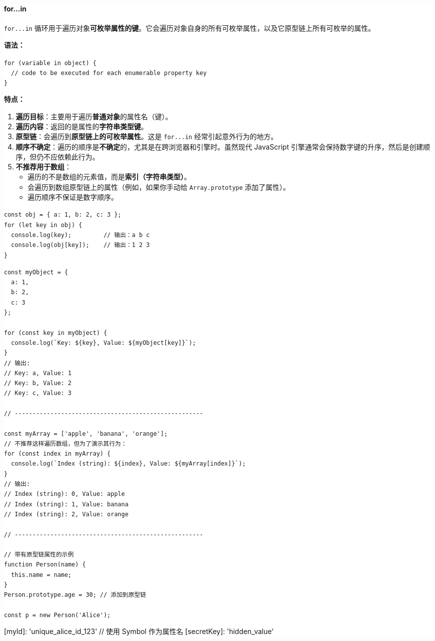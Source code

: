 #### for...in

`for...in` 循环用于遍历对象**可枚举属性的键**。它会遍历对象自身的所有可枚举属性，以及它原型链上所有可枚举的属性。

**语法：**

```JS
for (variable in object) {
  // code to be executed for each enumerable property key
}
```

**特点：**

1. **遍历目标**：主要用于遍历**普通对象**的属性名（键）。
2. **遍历内容**：返回的是属性的**字符串类型键**。
3. **原型链**：会遍历到**原型链上的可枚举属性**。这是 `for...in` 经常引起意外行为的地方。
4. **顺序不确定**：遍历的顺序是**不确定**的，尤其是在跨浏览器和引擎时。虽然现代 JavaScript 引擎通常会保持数字键的升序，然后是创建顺序，但仍不应依赖此行为。
5. **不推荐用于数组**：
   - 遍历的不是数组的元素值，而是**索引（字符串类型）**。
   - 会遍历到数组原型链上的属性（例如，如果你手动给 `Array.prototype` 添加了属性）。
   - 遍历顺序不保证是数字顺序。

```JS
const obj = { a: 1, b: 2, c: 3 };
for (let key in obj) {
  console.log(key);         // 输出：a b c
  console.log(obj[key]);    // 输出：1 2 3
}
```

```JS
const myObject = {
  a: 1,
  b: 2,
  c: 3
};

for (const key in myObject) {
  console.log(`Key: ${key}, Value: ${myObject[key]}`);
}
// 输出:
// Key: a, Value: 1
// Key: b, Value: 2
// Key: c, Value: 3

// -----------------------------------------------------

const myArray = ['apple', 'banana', 'orange'];
// 不推荐这样遍历数组，但为了演示其行为：
for (const index in myArray) {
  console.log(`Index (string): ${index}, Value: ${myArray[index]}`);
}
// 输出:
// Index (string): 0, Value: apple
// Index (string): 1, Value: banana
// Index (string): 2, Value: orange

// -----------------------------------------------------

// 带有原型链属性的示例
function Person(name) {
  this.name = name;
}
Person.prototype.age = 30; // 添加到原型链

const p = new Person('Alice');
```

  [myId]: 'unique_alice_id_123' // 使用 Symbol 作为属性名
  [secretKey]: 'hidden_value'
